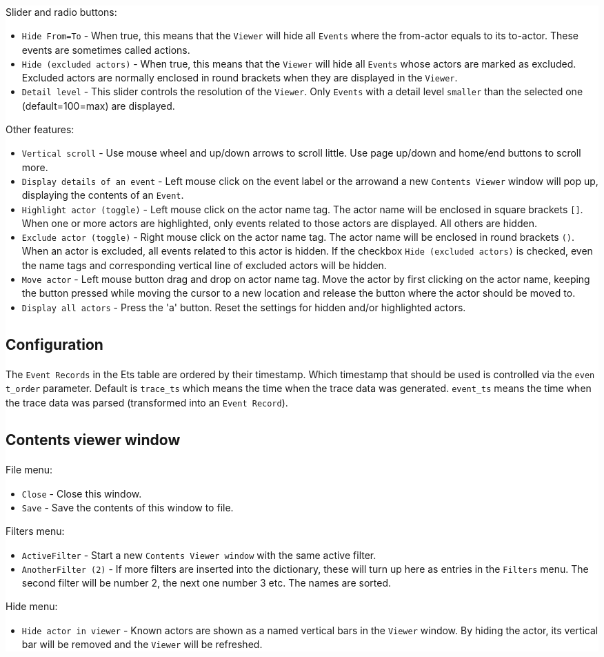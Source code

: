 Slider and radio buttons:

* `Hide From=To` \- When true, this means that the `Viewer` will hide all `Events` where the from-actor equals to its to-actor. These events are sometimes called actions.
* `Hide (excluded actors)` \- When true, this means that the `Viewer` will hide all `Events` whose actors are marked as excluded. Excluded actors are normally enclosed in round brackets when they are displayed in the `Viewer`.
* `Detail level` \- This slider controls the resolution of the `Viewer`. Only `Events` with a detail level `smaller` than the selected one (default=100=max) are displayed.

Other features:

* `Vertical scroll` \- Use mouse wheel and up/down arrows to scroll little. Use page up/down and home/end buttons to scroll more.
* `Display details of an event` \- Left mouse click on the event label or the arrowand a new `Contents Viewer` window will pop up, displaying the contents of an `Event`.
* `Highlight actor (toggle)` \- Left mouse click on the actor name tag. The actor name will be enclosed in square brackets `[]`. When one or more actors are highlighted, only events related to those actors are displayed. All others are hidden.
* `Exclude actor (toggle)` \- Right mouse click on the actor name tag. The actor name will be enclosed in round brackets `()`. When an actor is excluded, all events related to this actor is hidden. If the checkbox `Hide (excluded actors)` is checked, even the name tags and corresponding vertical line of excluded actors will be hidden.
* `Move actor` \- Left mouse button drag and drop on actor name tag. Move the actor by first clicking on the actor name, keeping the button pressed while moving the cursor to a new location and release the button where the actor should be moved to.
* `Display all actors` \- Press the 'a' button. Reset the settings for hidden and/or highlighted actors.

## Configuration

The `Event Records` in the Ets table are ordered by their timestamp. Which timestamp that should be used is controlled via the `event_order` parameter. Default is `trace_ts` which means the time when the trace data was generated. `event_ts` means the time when the trace data was parsed (transformed into an `Event Record`).

## Contents viewer window

File menu:

* `Close` \- Close this window.
* `Save` \- Save the contents of this window to file.

Filters menu:

* `ActiveFilter` \- Start a new `Contents Viewer window` with the same active filter.
* `AnotherFilter (2)` \- If more filters are inserted into the dictionary, these will turn up here as entries in the `Filters` menu. The second filter will be number 2, the next one number 3 etc. The names are sorted.

Hide menu:

* `Hide actor in viewer` \- Known actors are shown as a named vertical bars in the `Viewer` window. By hiding the actor, its vertical bar will be removed and the `Viewer` will be refreshed.
